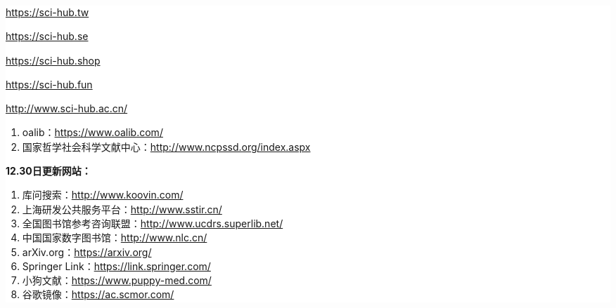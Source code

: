 https://sci-hub.tw

https://sci-hub.se

https://sci-hub.shop

https://sci-hub.fun

http://www.sci-hub.ac.cn/

1. oalib：https://www.oalib.com/
2. 国家哲学社会科学文献中心：http://www.ncpssd.org/index.aspx



**12.30日更新网站：**

1. 库问搜索：http://www.koovin.com/
2. 上海研发公共服务平台：http://www.sstir.cn/
3. 全国图书馆参考咨询联盟：http://www.ucdrs.superlib.net/
4. 中国国家数字图书馆：http://www.nlc.cn/
5. arXiv.org：https://arxiv.org/
6. Springer Link：https://link.springer.com/
7. 小狗文献：https://www.puppy-med.com/
8. 谷歌镜像：https://ac.scmor.com/



